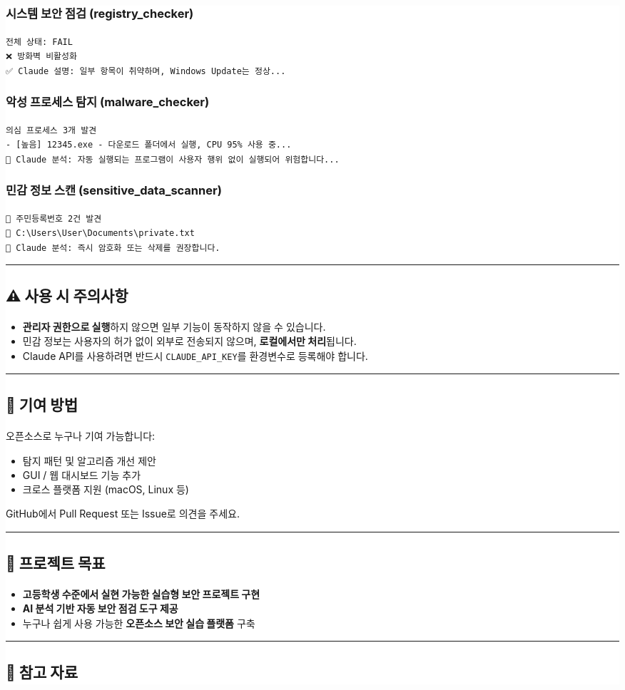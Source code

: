 ### 시스템 보안 점검 (registry_checker)
```
전체 상태: FAIL
❌ 방화벽 비활성화
✅ Claude 설명: 일부 항목이 취약하며, Windows Update는 정상...
```

### 악성 프로세스 탐지 (malware_checker)
```
의심 프로세스 3개 발견
- [높음] 12345.exe - 다운로드 폴더에서 실행, CPU 95% 사용 중...
🤖 Claude 분석: 자동 실행되는 프로그램이 사용자 행위 없이 실행되어 위험합니다...
```

### 민감 정보 스캔 (sensitive_data_scanner)
```
🔴 주민등록번호 2건 발견
📁 C:\Users\User\Documents\private.txt
🤖 Claude 분석: 즉시 암호화 또는 삭제를 권장합니다.
```

---

## ⚠️ 사용 시 주의사항

- **관리자 권한으로 실행**하지 않으면 일부 기능이 동작하지 않을 수 있습니다.
- 민감 정보는 사용자의 허가 없이 외부로 전송되지 않으며, **로컬에서만 처리**됩니다.
- Claude API를 사용하려면 반드시 `CLAUDE_API_KEY`를 환경변수로 등록해야 합니다.

---

## 🤝 기여 방법

오픈소스로 누구나 기여 가능합니다:

- 탐지 패턴 및 알고리즘 개선 제안
- GUI / 웹 대시보드 기능 추가
- 크로스 플랫폼 지원 (macOS, Linux 등)

GitHub에서 Pull Request 또는 Issue로 의견을 주세요.

---

## 🏁 프로젝트 목표

- **고등학생 수준에서 실현 가능한 실습형 보안 프로젝트 구현**
- **AI 분석 기반 자동 보안 점검 도구 제공**
- 누구나 쉽게 사용 가능한 **오픈소스 보안 실습 플랫폼** 구축

---

## 📎 참고 자료
